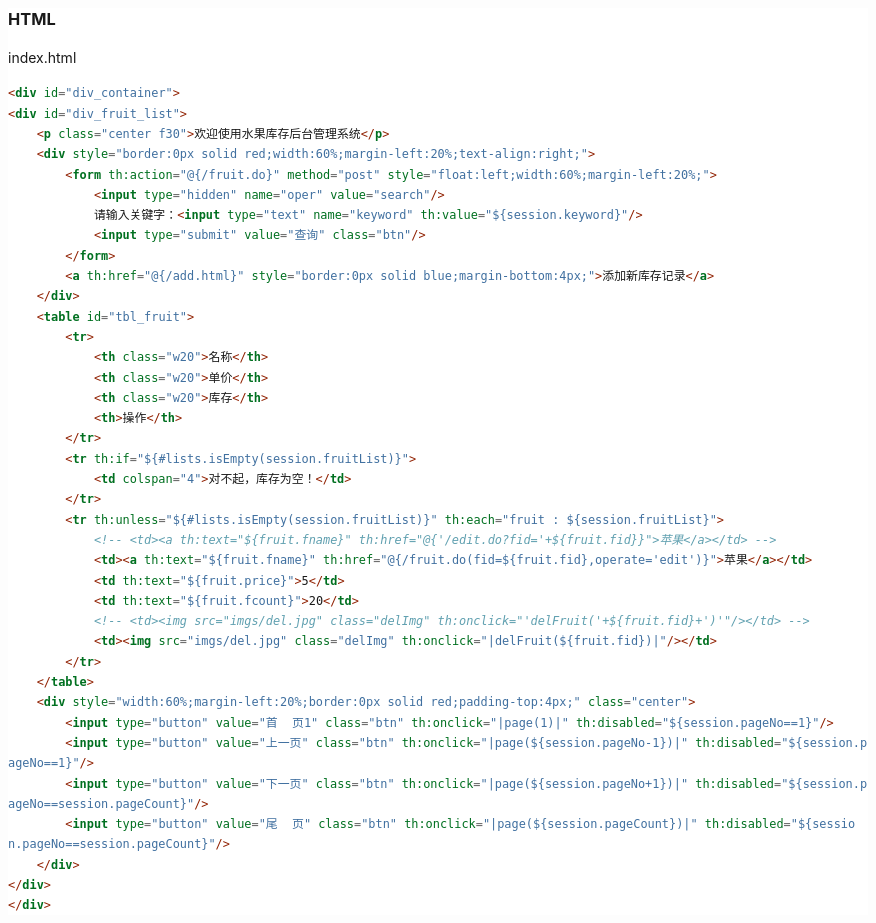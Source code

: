 ### HTML
index.html
```html
<div id="div_container">
<div id="div_fruit_list">
    <p class="center f30">欢迎使用水果库存后台管理系统</p>
    <div style="border:0px solid red;width:60%;margin-left:20%;text-align:right;">
        <form th:action="@{/fruit.do}" method="post" style="float:left;width:60%;margin-left:20%;">
            <input type="hidden" name="oper" value="search"/>
            请输入关键字：<input type="text" name="keyword" th:value="${session.keyword}"/>
            <input type="submit" value="查询" class="btn"/>
        </form>
        <a th:href="@{/add.html}" style="border:0px solid blue;margin-bottom:4px;">添加新库存记录</a>
    </div>
    <table id="tbl_fruit">
        <tr>
            <th class="w20">名称</th>
            <th class="w20">单价</th>
            <th class="w20">库存</th>
            <th>操作</th>
        </tr>
        <tr th:if="${#lists.isEmpty(session.fruitList)}">
            <td colspan="4">对不起，库存为空！</td>
        </tr>
        <tr th:unless="${#lists.isEmpty(session.fruitList)}" th:each="fruit : ${session.fruitList}">
            <!-- <td><a th:text="${fruit.fname}" th:href="@{'/edit.do?fid='+${fruit.fid}}">苹果</a></td> -->
            <td><a th:text="${fruit.fname}" th:href="@{/fruit.do(fid=${fruit.fid},operate='edit')}">苹果</a></td>
            <td th:text="${fruit.price}">5</td>
            <td th:text="${fruit.fcount}">20</td>
            <!-- <td><img src="imgs/del.jpg" class="delImg" th:onclick="'delFruit('+${fruit.fid}+')'"/></td> -->
            <td><img src="imgs/del.jpg" class="delImg" th:onclick="|delFruit(${fruit.fid})|"/></td>
        </tr>
    </table>
    <div style="width:60%;margin-left:20%;border:0px solid red;padding-top:4px;" class="center">
        <input type="button" value="首  页1" class="btn" th:onclick="|page(1)|" th:disabled="${session.pageNo==1}"/>
        <input type="button" value="上一页" class="btn" th:onclick="|page(${session.pageNo-1})|" th:disabled="${session.pageNo==1}"/>
        <input type="button" value="下一页" class="btn" th:onclick="|page(${session.pageNo+1})|" th:disabled="${session.pageNo==session.pageCount}"/>
        <input type="button" value="尾  页" class="btn" th:onclick="|page(${session.pageCount})|" th:disabled="${session.pageNo==session.pageCount}"/>
    </div>
</div>
</div>
```
